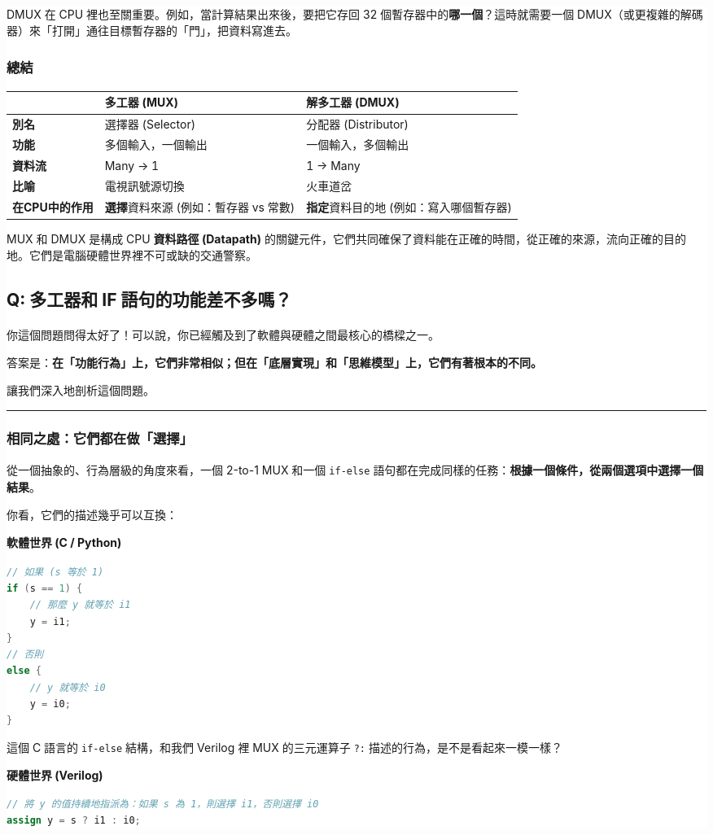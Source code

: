 DMUX 在 CPU 裡也至關重要。例如，當計算結果出來後，要把它存回 32 個暫存器中的**哪一個**？這時就需要一個 DMUX（或更複雜的解碼器）來「打開」通往目標暫存器的「門」，把資料寫進去。

### 總結

| | **多工器 (MUX)** | **解多工器 (DMUX)** |
| :--- | :--- | :--- |
| **別名** | 選擇器 (Selector) | 分配器 (Distributor) |
| **功能** | 多個輸入，一個輸出 | 一個輸入，多個輸出 |
| **資料流** | Many -> 1 | 1 -> Many |
| **比喻** | 電視訊號源切換 | 火車道岔 |
| **在CPU中的作用** | **選擇**資料來源 (例如：暫存器 vs 常數) | **指定**資料目的地 (例如：寫入哪個暫存器) |

MUX 和 DMUX 是構成 CPU **資料路徑 (Datapath)** 的關鍵元件，它們共同確保了資料能在正確的時間，從正確的來源，流向正確的目的地。它們是電腦硬體世界裡不可或缺的交通警察。

## Q: 多工器和 IF 語句的功能差不多嗎？

你這個問題問得太好了！可以說，你已經觸及到了軟體與硬體之間最核心的橋樑之一。

答案是：**在「功能行為」上，它們非常相似；但在「底層實現」和「思維模型」上，它們有著根本的不同。**

讓我們深入地剖析這個問題。

---

### 相同之處：它們都在做「選擇」

從一個抽象的、行為層級的角度來看，一個 2-to-1 MUX 和一個 `if-else` 語句都在完成同樣的任務：**根據一個條件，從兩個選項中選擇一個結果**。

你看，它們的描述幾乎可以互換：

**軟體世界 (C / Python)**

```c
// 如果 (s 等於 1)
if (s == 1) {
    // 那麼 y 就等於 i1
    y = i1;
}
// 否則
else {
    // y 就等於 i0
    y = i0;
}
```

這個 C 語言的 `if-else` 結構，和我們 Verilog 裡 MUX 的三元運算子 `?:` 描述的行為，是不是看起來一模一樣？

**硬體世界 (Verilog)**

```verilog
// 將 y 的值持續地指派為：如果 s 為 1，則選擇 i1，否則選擇 i0
assign y = s ? i1 : i0;
```
